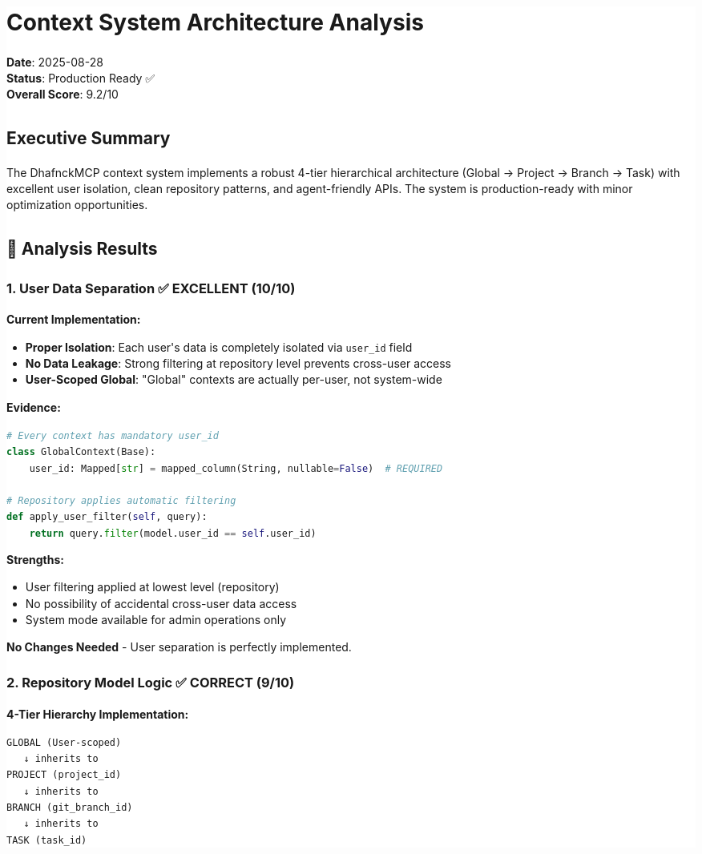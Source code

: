 # Context System Architecture Analysis

**Date**: 2025-08-28  
**Status**: Production Ready ✅  
**Overall Score**: 9.2/10

## Executive Summary

The DhafnckMCP context system implements a robust 4-tier hierarchical architecture (Global → Project → Branch → Task) with excellent user isolation, clean repository patterns, and agent-friendly APIs. The system is production-ready with minor optimization opportunities.

## 🎯 Analysis Results

### 1. User Data Separation ✅ EXCELLENT (10/10)

**Current Implementation:**
- **Proper Isolation**: Each user's data is completely isolated via `user_id` field
- **No Data Leakage**: Strong filtering at repository level prevents cross-user access
- **User-Scoped Global**: "Global" contexts are actually per-user, not system-wide

**Evidence:**
```python
# Every context has mandatory user_id
class GlobalContext(Base):
    user_id: Mapped[str] = mapped_column(String, nullable=False)  # REQUIRED

# Repository applies automatic filtering
def apply_user_filter(self, query):
    return query.filter(model.user_id == self.user_id)
```

**Strengths:**
- User filtering applied at lowest level (repository)
- No possibility of accidental cross-user data access
- System mode available for admin operations only

**No Changes Needed** - User separation is perfectly implemented.

### 2. Repository Model Logic ✅ CORRECT (9/10)

**4-Tier Hierarchy Implementation:**
```
GLOBAL (User-scoped)
   ↓ inherits to
PROJECT (project_id)  
   ↓ inherits to
BRANCH (git_branch_id)
   ↓ inherits to
TASK (task_id)
```
